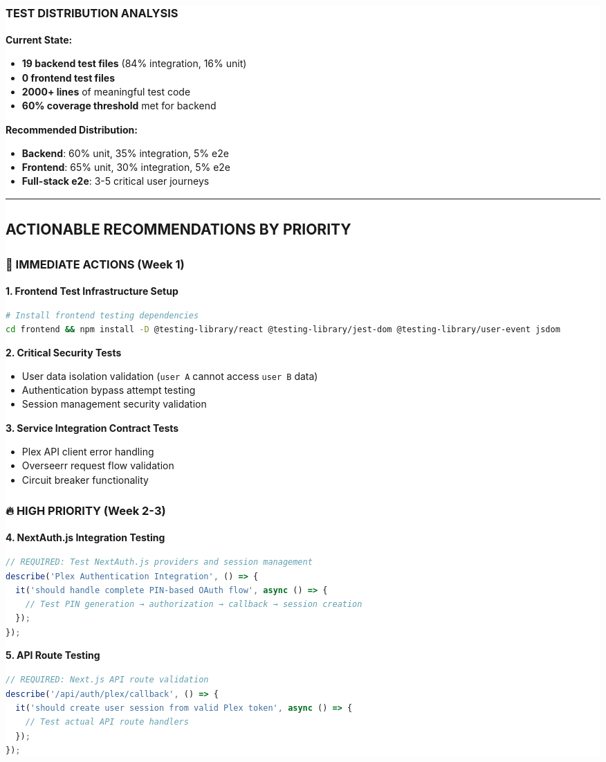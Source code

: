 ### **TEST DISTRIBUTION ANALYSIS**

**Current State:**

- **19 backend test files** (84% integration, 16% unit)
- **0 frontend test files**
- **2000+ lines** of meaningful test code
- **60% coverage threshold** met for backend

**Recommended Distribution:**

- **Backend**: 60% unit, 35% integration, 5% e2e
- **Frontend**: 65% unit, 30% integration, 5% e2e
- **Full-stack e2e**: 3-5 critical user journeys

---

## **ACTIONABLE RECOMMENDATIONS BY PRIORITY**

### **🚨 IMMEDIATE ACTIONS (Week 1)**

**1. Frontend Test Infrastructure Setup**

```bash
# Install frontend testing dependencies
cd frontend && npm install -D @testing-library/react @testing-library/jest-dom @testing-library/user-event jsdom
```

**2. Critical Security Tests**

- User data isolation validation (`user A` cannot access `user B` data)
- Authentication bypass attempt testing
- Session management security validation

**3. Service Integration Contract Tests**

- Plex API client error handling
- Overseerr request flow validation
- Circuit breaker functionality

### **🔥 HIGH PRIORITY (Week 2-3)**

**4. NextAuth.js Integration Testing**

```typescript
// REQUIRED: Test NextAuth.js providers and session management
describe('Plex Authentication Integration', () => {
  it('should handle complete PIN-based OAuth flow', async () => {
    // Test PIN generation → authorization → callback → session creation
  });
});
```

**5. API Route Testing**

```typescript
// REQUIRED: Next.js API route validation
describe('/api/auth/plex/callback', () => {
  it('should create user session from valid Plex token', async () => {
    // Test actual API route handlers
  });
});
```
